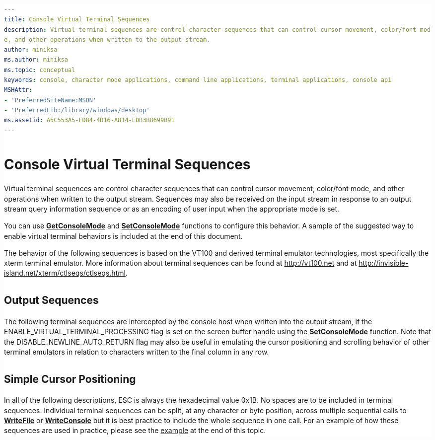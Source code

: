 ```yaml
---
title: Console Virtual Terminal Sequences
description: Virtual terminal sequences are control character sequences that can control cursor movement, color/font mode, and other operations when written to the output stream.
author: miniksa
ms.author: miniksa
ms.topic: conceptual
keywords: console, character mode applications, command line applications, terminal applications, console api
MSHAttr:
- 'PreferredSiteName:MSDN'
- 'PreferredLib:/library/windows/desktop'
ms.assetid: A5C553A5-FD84-4D16-A814-EDB3B8699B91
---
```


# Console Virtual Terminal Sequences


Virtual terminal sequences are control character sequences that can control cursor movement, color/font mode, and other operations when written to the output stream. Sequences may also be received on the input stream in response to an output stream query information sequence or as an encoding of user input when the appropriate mode is set.

You can use [**GetConsoleMode**](getconsolemode.md) and [**SetConsoleMode**](setconsolemode.md) functions to configure this behavior. A sample of the suggested way to enable virtual terminal behaviors is included at the end of this document.

The behavior of the following sequences is based on the VT100 and derived terminal emulator technologies, most specifically the xterm terminal emulator. More information about terminal sequences can be found at <http://vt100.net> and at <http://invisible-island.net/xterm/ctlseqs/ctlseqs.html>.

## <span id="Output_Sequences"></span><span id="output_sequences"></span><span id="OUTPUT_SEQUENCES"></span>Output Sequences


The following terminal sequences are intercepted by the console host when written into the output stream, if the ENABLE\_VIRTUAL\_TERMINAL\_PROCESSING flag is set on the screen buffer handle using the [**SetConsoleMode**](setconsolemode.md) function. Note that the DISABLE\_NEWLINE\_AUTO\_RETURN flag may also be useful in emulating the cursor positioning and scrolling behavior of other terminal emulators in relation to characters written to the final column in any row.

## <span id="Simple_Cursor_Positioning"></span><span id="simple_cursor_positioning"></span><span id="SIMPLE_CURSOR_POSITIONING"></span>Simple Cursor Positioning


In all of the following descriptions, ESC is always the hexadecimal value 0x1B. No spaces are to be included in terminal sequences. Individual terminal sequences can be split, at any character or byte position, across multiple sequential calls to [**WriteFile**](/windows/win32/api/fileapi/nf-fileapi-writefile) or [**WriteConsole**](writeconsole.md) but it is best practice to include the whole sequence in one call. For an example of how these sequences are used in practice, please see the [example](#example) at the end of this topic.
